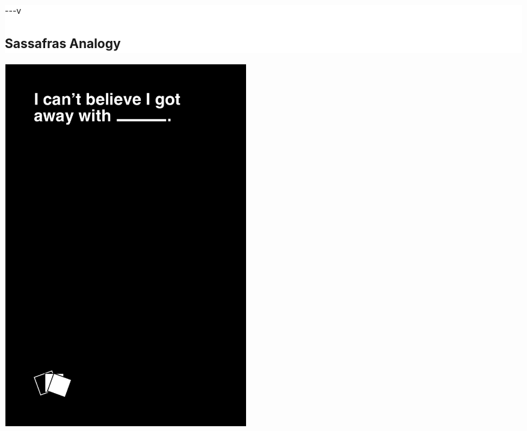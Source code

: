 </pba-col>
</pba-cols>
---v

## Sassafras Analogy

<img width="400px" style="float: left; padding: 1px;" src="./img/caa_black.png" />
